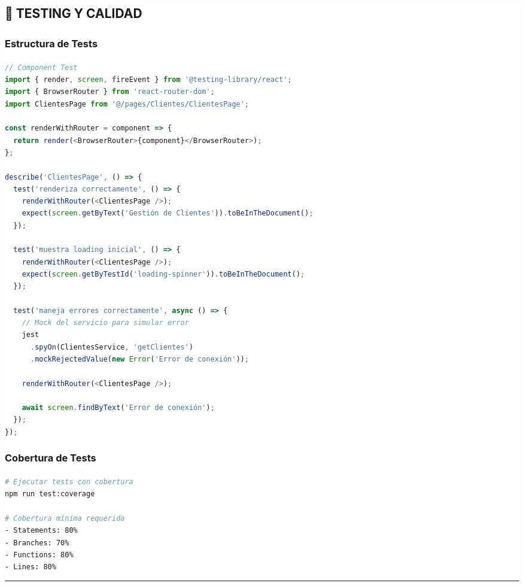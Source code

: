## 🧪 **TESTING Y CALIDAD**

### **Estructura de Tests**

```javascript
// Component Test
import { render, screen, fireEvent } from '@testing-library/react';
import { BrowserRouter } from 'react-router-dom';
import ClientesPage from '@/pages/Clientes/ClientesPage';

const renderWithRouter = component => {
  return render(<BrowserRouter>{component}</BrowserRouter>);
};

describe('ClientesPage', () => {
  test('renderiza correctamente', () => {
    renderWithRouter(<ClientesPage />);
    expect(screen.getByText('Gestión de Clientes')).toBeInTheDocument();
  });

  test('muestra loading inicial', () => {
    renderWithRouter(<ClientesPage />);
    expect(screen.getByTestId('loading-spinner')).toBeInTheDocument();
  });

  test('maneja errores correctamente', async () => {
    // Mock del servicio para simular error
    jest
      .spyOn(ClientesService, 'getClientes')
      .mockRejectedValue(new Error('Error de conexión'));

    renderWithRouter(<ClientesPage />);

    await screen.findByText('Error de conexión');
  });
});
```

### **Cobertura de Tests**

```bash
# Ejecutar tests con cobertura
npm run test:coverage

# Cobertura mínima requerida
- Statements: 80%
- Branches: 70%
- Functions: 80%
- Lines: 80%
```

---
